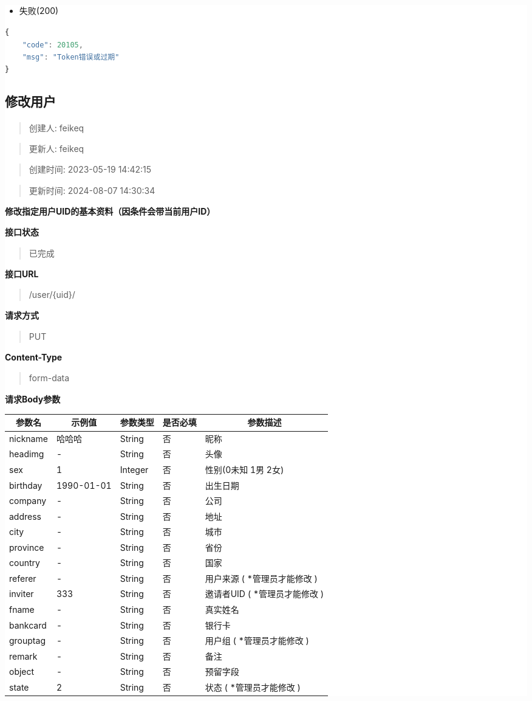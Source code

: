 * 失败(200)

```javascript
{
	"code": 20105,
	"msg": "Token错误或过期"
}
```

## 修改用户

> 创建人: feikeq

> 更新人: feikeq

> 创建时间: 2023-05-19 14:42:15

> 更新时间: 2024-08-07 14:30:34

**修改指定用户UID的基本资料（因条件会带当前用户ID）**

**接口状态**

> 已完成

**接口URL**

> /user/{uid}/

**请求方式**

> PUT

**Content-Type**

> form-data

**请求Body参数**

| 参数名 | 示例值 | 参数类型 | 是否必填 | 参数描述 |
| --- | --- | ---- | ---- | ---- |
| nickname | 哈哈哈 | String | 否 | 昵称 |
| headimg | - | String | 否 | 头像 |
| sex | 1 | Integer | 否 | 性别(0未知 1男 2女) |
| birthday | 1990-01-01 | String | 否 | 出生日期 |
| company | - | String | 否 | 公司 |
| address | - | String | 否 | 地址 |
| city | - | String | 否 | 城市 |
| province | - | String | 否 | 省份 |
| country | - | String | 否 | 国家 |
| referer | - | String | 否 | 用户来源  ( *管理员才能修改 ) |
| inviter | 333 | String | 否 | 邀请者UID  ( *管理员才能修改 ) |
| fname | - | String | 否 | 真实姓名 |
| bankcard | - | String | 否 | 银行卡 |
| grouptag | - | String | 否 | 用户组  ( *管理员才能修改 ) |
| remark | - | String | 否 | 备注 |
| object | - | String | 否 | 预留字段 |
| state | 2 | String | 否 | 状态 ( *管理员才能修改 ) |
